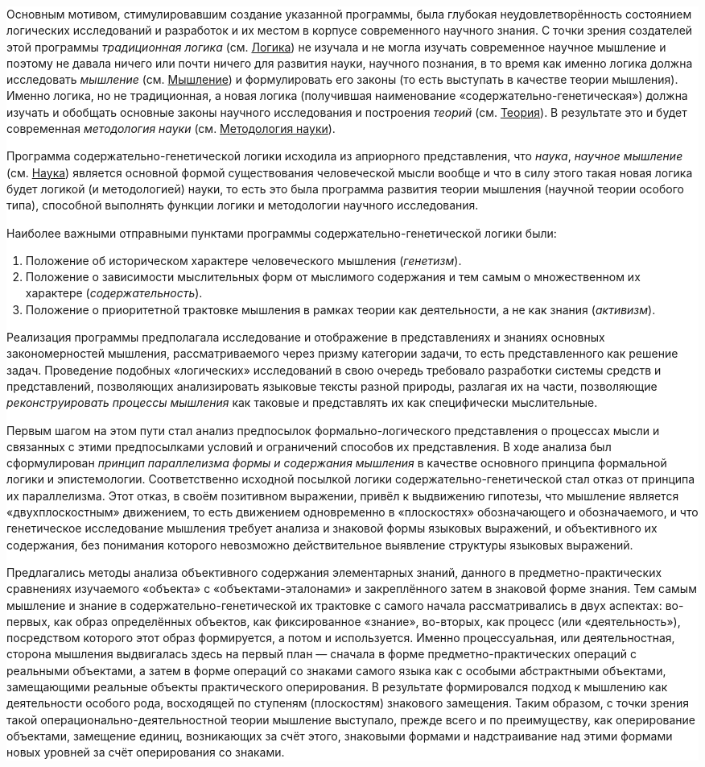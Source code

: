Основным мотивом, стимулировавшим создание указанной программы, была глубокая неудовлетворённость состоянием логических исследований и разработок и их местом в корпусе современного научного знания. С точки зрения создателей этой программы _традиционная логика_ (см. [Логика](https://gtmarket.ru/concepts/6892)) не изучала и не могла изучать современное научное мышление и поэтому не давала ничего или почти ничего для развития науки, научного познания, в то время как именно логика должна исследовать _мышление_ (см. [Мышление](https://gtmarket.ru/concepts/7007)) и формулировать его законы (то есть выступать в качестве теории мышления). Именно логика, но не традиционная, а новая логика (получившая наименование «содержательно-генетическая») должна изучать и обобщать основные законы научного исследования и построения _теорий_ (см. [Теория](https://gtmarket.ru/concepts/6945)). В результате это и будет современная _методология науки_ (см. [Методология науки](https://gtmarket.ru/concepts/6872)).

Программа содержательно-генетической логики исходила из априорного представления, что _наука_, _научное мышление_ (см. [Наука](https://gtmarket.ru/concepts/6860)) является основной формой существования человеческой мысли вообще и что в силу этого такая новая логика будет логикой (и методологией) науки, то есть это была программа развития теории мышления (научной теории особого типа), способной выполнять функции логики и методологии научного исследования.

Наиболее важными отправными пунктами программы содержательно-генетической логики были:

1. Положение об историческом характере человеческого мышления (_генетизм_).
2. Положение о зависимости мыслительных форм от мыслимого содержания и тем самым о множественном их характере (_содержательность_).
3. Положение о приоритетной трактовке мышления в рамках теории как деятельности, а не как знания (_активизм_).

Реализация программы предполагала исследование и отображение в представлениях и знаниях основных закономерностей мышления, рассматриваемого через призму категории задачи, то есть представленного как решение задач. Проведение подобных «логических» исследований в свою очередь требовало разработки системы средств и представлений, позволяющих анализировать языковые тексты разной природы, разлагая их на части, позволяющие _реконструировать процессы мышления_ как таковые и представлять их как специфически мыслительные.

Первым шагом на этом пути стал анализ предпосылок формально-логического представления о процессах мысли и связанных с этими предпосылками условий и ограничений способов их представления. В ходе анализа был сформулирован _принцип параллелизма формы и содержания мышления_ в качестве основного принципа формальной логики и эпистемологии. Соответственно исходной посылкой логики содержательно-генетической стал отказ от принципа их параллелизма. Этот отказ, в своём позитивном выражении, привёл к выдвижению гипотезы, что мышление является «двухплоскостным» движением, то есть движением одновременно в «плоскостях» обозначающего и обозначаемого, и что генетическое исследование мышления требует анализа и знаковой формы языковых выражений, и объективного их содержания, без понимания которого невозможно действительное выявление структуры языковых выражений.

Предлагались методы анализа объективного содержания элементарных знаний, данного в предметно-практических сравнениях изучаемого «объекта» с «объектами-эталонами» и закреплённого затем в знаковой форме знания. Тем самым мышление и знание в содержательно-генетической их трактовке с самого начала рассматривались в двух аспектах: во-первых, как образ определённых объектов, как фиксированное «знание», во-вторых, как процесс (или «деятельность»), посредством которого этот образ формируется, а потом и используется. Именно процессуальная, или деятельностная, сторона мышления выдвигалась здесь на первый план — сначала в форме предметно-практических операций с реальными объектами, а затем в форме операций со знаками самого языка как с особыми абстрактными объектами, замещающими реальные объекты практического оперирования. В результате формировался подход к мышлению как деятельности особого рода, восходящей по ступеням (плоскостям) знакового замещения. Таким образом, с точки зрения такой операционально-деятельностной теории мышление выступало, прежде всего и по преимуществу, как оперирование объектами, замещение единиц, возникающих за счёт этого, знаковыми формами и надстраивание над этими формами новых уровней за счёт оперирования со знаками.
